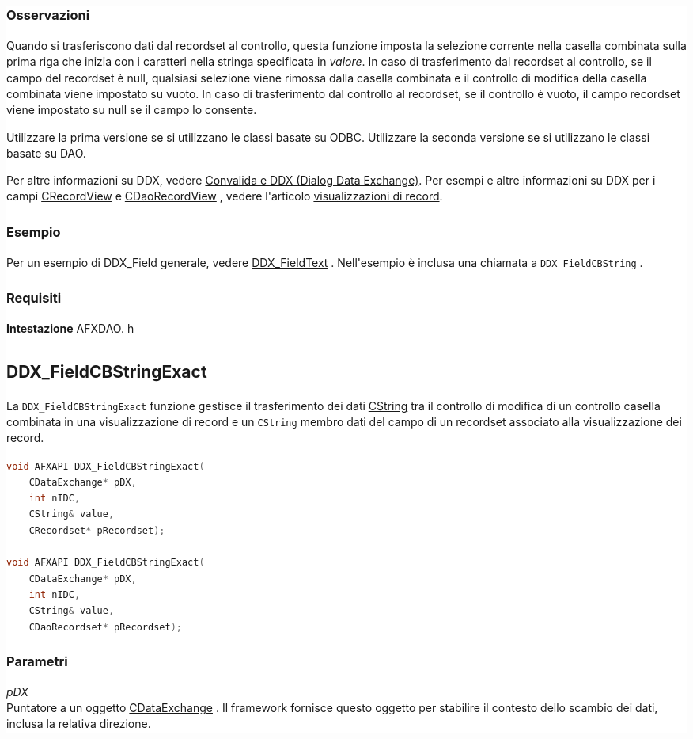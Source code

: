### <a name="remarks"></a>Osservazioni

Quando si trasferiscono dati dal recordset al controllo, questa funzione imposta la selezione corrente nella casella combinata sulla prima riga che inizia con i caratteri nella stringa specificata in *valore*. In caso di trasferimento dal recordset al controllo, se il campo del recordset è null, qualsiasi selezione viene rimossa dalla casella combinata e il controllo di modifica della casella combinata viene impostato su vuoto. In caso di trasferimento dal controllo al recordset, se il controllo è vuoto, il campo recordset viene impostato su null se il campo lo consente.

Utilizzare la prima versione se si utilizzano le classi basate su ODBC. Utilizzare la seconda versione se si utilizzano le classi basate su DAO.

Per altre informazioni su DDX, vedere [Convalida e DDX (Dialog Data Exchange)](../../mfc/dialog-data-exchange-and-validation.md). Per esempi e altre informazioni su DDX per i campi [CRecordView](../../mfc/reference/crecordview-class.md) e [CDaoRecordView](../../mfc/reference/cdaorecordview-class.md) , vedere l'articolo [visualizzazioni di record](../../data/record-views-mfc-data-access.md).

### <a name="example"></a>Esempio

Per un esempio di DDX_Field generale, vedere [DDX_FieldText](#ddx_fieldtext) . Nell'esempio è inclusa una chiamata a `DDX_FieldCBString` .

### <a name="requirements"></a>Requisiti

  **Intestazione** AFXDAO. h

## <a name="ddx_fieldcbstringexact"></a><a name="ddx_fieldcbstringexact"></a>DDX_FieldCBStringExact

La `DDX_FieldCBStringExact` funzione gestisce il trasferimento dei dati [CString](../../atl-mfc-shared/reference/cstringt-class.md) tra il controllo di modifica di un controllo casella combinata in una visualizzazione di record e un `CString` membro dati del campo di un recordset associato alla visualizzazione dei record.

```cpp
void AFXAPI DDX_FieldCBStringExact(
    CDataExchange* pDX,
    int nIDC,
    CString& value,
    CRecordset* pRecordset);

void AFXAPI DDX_FieldCBStringExact(
    CDataExchange* pDX,
    int nIDC,
    CString& value,
    CDaoRecordset* pRecordset);
```

### <a name="parameters"></a>Parametri

*pDX*<br/>
Puntatore a un oggetto [CDataExchange](../../mfc/reference/cdataexchange-class.md) . Il framework fornisce questo oggetto per stabilire il contesto dello scambio dei dati, inclusa la relativa direzione.
